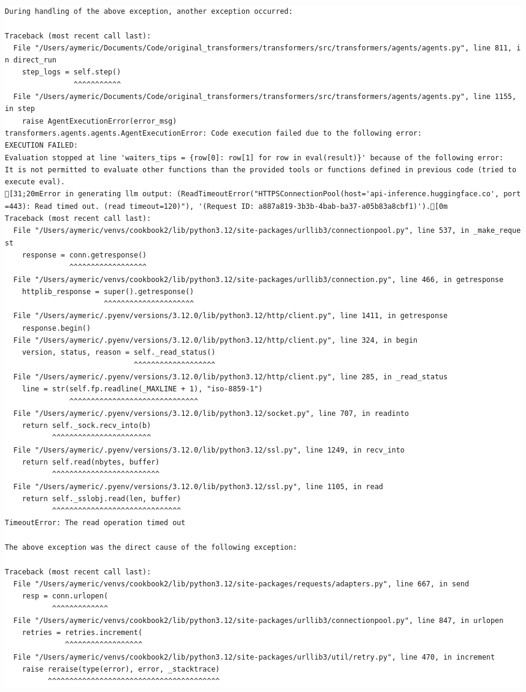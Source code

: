     During handling of the above exception, another exception occurred:
    
    Traceback (most recent call last):
      File "/Users/aymeric/Documents/Code/original_transformers/transformers/src/transformers/agents/agents.py", line 811, in direct_run
        step_logs = self.step()
                    ^^^^^^^^^^^
      File "/Users/aymeric/Documents/Code/original_transformers/transformers/src/transformers/agents/agents.py", line 1155, in step
        raise AgentExecutionError(error_msg)
    transformers.agents.agents.AgentExecutionError: Code execution failed due to the following error:
    EXECUTION FAILED:
    Evaluation stopped at line 'waiters_tips = {row[0]: row[1] for row in eval(result)}' because of the following error:
    It is not permitted to evaluate other functions than the provided tools or functions defined in previous code (tried to execute eval).
    [31;20mError in generating llm output: (ReadTimeoutError("HTTPSConnectionPool(host='api-inference.huggingface.co', port=443): Read timed out. (read timeout=120)"), '(Request ID: a887a819-3b3b-4bab-ba37-a05b83a8cbf1)').[0m
    Traceback (most recent call last):
      File "/Users/aymeric/venvs/cookbook2/lib/python3.12/site-packages/urllib3/connectionpool.py", line 537, in _make_request
        response = conn.getresponse()
                   ^^^^^^^^^^^^^^^^^^
      File "/Users/aymeric/venvs/cookbook2/lib/python3.12/site-packages/urllib3/connection.py", line 466, in getresponse
        httplib_response = super().getresponse()
                           ^^^^^^^^^^^^^^^^^^^^^
      File "/Users/aymeric/.pyenv/versions/3.12.0/lib/python3.12/http/client.py", line 1411, in getresponse
        response.begin()
      File "/Users/aymeric/.pyenv/versions/3.12.0/lib/python3.12/http/client.py", line 324, in begin
        version, status, reason = self._read_status()
                                  ^^^^^^^^^^^^^^^^^^^
      File "/Users/aymeric/.pyenv/versions/3.12.0/lib/python3.12/http/client.py", line 285, in _read_status
        line = str(self.fp.readline(_MAXLINE + 1), "iso-8859-1")
                   ^^^^^^^^^^^^^^^^^^^^^^^^^^^^^^
      File "/Users/aymeric/.pyenv/versions/3.12.0/lib/python3.12/socket.py", line 707, in readinto
        return self._sock.recv_into(b)
               ^^^^^^^^^^^^^^^^^^^^^^^
      File "/Users/aymeric/.pyenv/versions/3.12.0/lib/python3.12/ssl.py", line 1249, in recv_into
        return self.read(nbytes, buffer)
               ^^^^^^^^^^^^^^^^^^^^^^^^^
      File "/Users/aymeric/.pyenv/versions/3.12.0/lib/python3.12/ssl.py", line 1105, in read
        return self._sslobj.read(len, buffer)
               ^^^^^^^^^^^^^^^^^^^^^^^^^^^^^^
    TimeoutError: The read operation timed out
    
    The above exception was the direct cause of the following exception:
    
    Traceback (most recent call last):
      File "/Users/aymeric/venvs/cookbook2/lib/python3.12/site-packages/requests/adapters.py", line 667, in send
        resp = conn.urlopen(
               ^^^^^^^^^^^^^
      File "/Users/aymeric/venvs/cookbook2/lib/python3.12/site-packages/urllib3/connectionpool.py", line 847, in urlopen
        retries = retries.increment(
                  ^^^^^^^^^^^^^^^^^^
      File "/Users/aymeric/venvs/cookbook2/lib/python3.12/site-packages/urllib3/util/retry.py", line 470, in increment
        raise reraise(type(error), error, _stacktrace)
              ^^^^^^^^^^^^^^^^^^^^^^^^^^^^^^^^^^^^^^^^